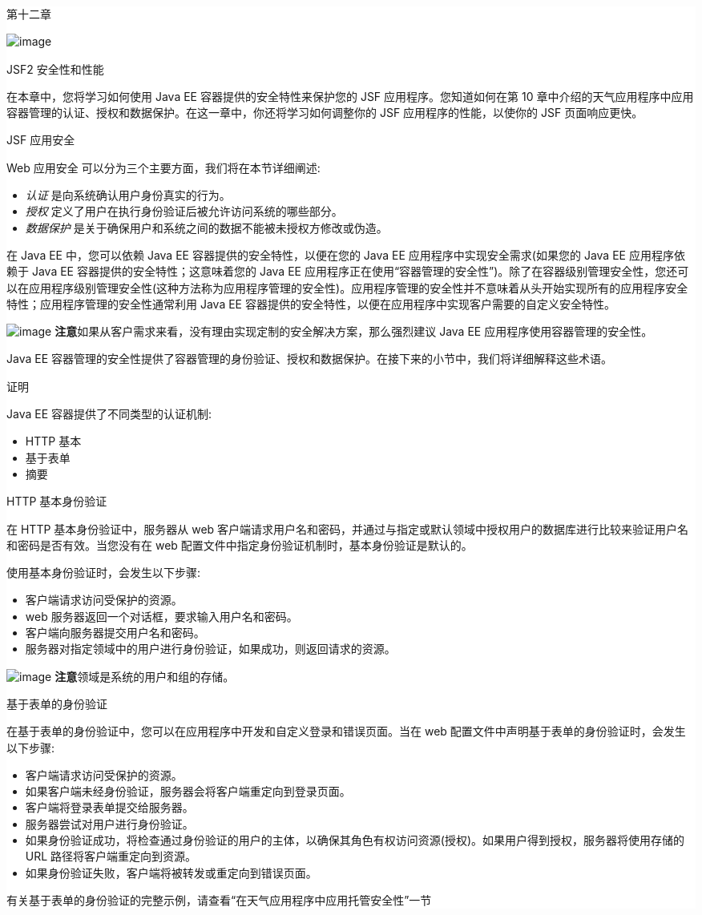 第十二章

![image](../images/00008.jpeg)

JSF2 安全性和性能

在本章中，您将学习如何使用 Java EE 容器提供的安全特性来保护您的 JSF 应用程序。您知道如何在第 10 章中介绍的天气应用程序中应用容器管理的认证、授权和数据保护。在这一章中，你还将学习如何调整你的 JSF 应用程序的性能，以使你的 JSF 页面响应更快。

JSF 应用安全

Web 应用安全 可以分为三个主要方面，我们将在本节详细阐述:

*   *认证* 是向系统确认用户身份真实的行为。
*   *授权* 定义了用户在执行身份验证后被允许访问系统的哪些部分。
*   *数据保护* 是关于确保用户和系统之间的数据不能被未授权方修改或伪造。

在 Java EE 中，您可以依赖 Java EE 容器提供的安全特性，以便在您的 Java EE 应用程序中实现安全需求(如果您的 Java EE 应用程序依赖于 Java EE 容器提供的安全特性；这意味着您的 Java EE 应用程序正在使用“容器管理的安全性”)。除了在容器级别管理安全性，您还可以在应用程序级别管理安全性(这种方法称为应用程序管理的安全性)。应用程序管理的安全性并不意味着从头开始实现所有的应用程序安全特性；应用程序管理的安全性通常利用 Java EE 容器提供的安全特性，以便在应用程序中实现客户需要的自定义安全特性。

![image](../images/00010.jpeg) **注意**如果从客户需求来看，没有理由实现定制的安全解决方案，那么强烈建议 Java EE 应用程序使用容器管理的安全性。

Java EE 容器管理的安全性提供了容器管理的身份验证、授权和数据保护。在接下来的小节中，我们将详细解释这些术语。

证明

Java EE 容器提供了不同类型的认证机制:

*   HTTP 基本
*   基于表单
*   摘要

HTTP 基本身份验证

在 HTTP 基本身份验证中，服务器从 web 客户端请求用户名和密码，并通过与指定或默认领域中授权用户的数据库进行比较来验证用户名和密码是否有效。当您没有在 web 配置文件中指定身份验证机制时，基本身份验证是默认的。

使用基本身份验证时，会发生以下步骤:

*   客户端请求访问受保护的资源。
*   web 服务器返回一个对话框，要求输入用户名和密码。
*   客户端向服务器提交用户名和密码。
*   服务器对指定领域中的用户进行身份验证，如果成功，则返回请求的资源。

![image](../images/00010.jpeg) **注意**领域是系统的用户和组的存储。

基于表单的身份验证

在基于表单的身份验证中，您可以在应用程序中开发和自定义登录和错误页面。当在 web 配置文件中声明基于表单的身份验证时，会发生以下步骤:

*   客户端请求访问受保护的资源。
*   如果客户端未经身份验证，服务器会将客户端重定向到登录页面。
*   客户端将登录表单提交给服务器。
*   服务器尝试对用户进行身份验证。
*   如果身份验证成功，将检查通过身份验证的用户的主体，以确保其角色有权访问资源(授权)。如果用户得到授权，服务器将使用存储的 URL 路径将客户端重定向到资源。
*   如果身份验证失败，客户端将被转发或重定向到错误页面。

有关基于表单的身份验证的完整示例，请查看“在天气应用程序中应用托管安全性”一节
